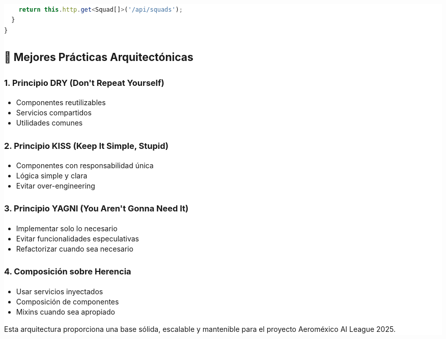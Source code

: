 ```typescript
    return this.http.get<Squad[]>('/api/squads');
  }
}
```

## 🎯 Mejores Prácticas Arquitectónicas

### 1. Principio DRY (Don't Repeat Yourself)
- Componentes reutilizables
- Servicios compartidos
- Utilidades comunes

### 2. Principio KISS (Keep It Simple, Stupid)
- Componentes con responsabilidad única
- Lógica simple y clara
- Evitar over-engineering

### 3. Principio YAGNI (You Aren't Gonna Need It)
- Implementar solo lo necesario
- Evitar funcionalidades especulativas
- Refactorizar cuando sea necesario

### 4. Composición sobre Herencia
- Usar servicios inyectados
- Composición de componentes
- Mixins cuando sea apropiado

Esta arquitectura proporciona una base sólida, escalable y mantenible para el proyecto Aeroméxico AI League 2025.